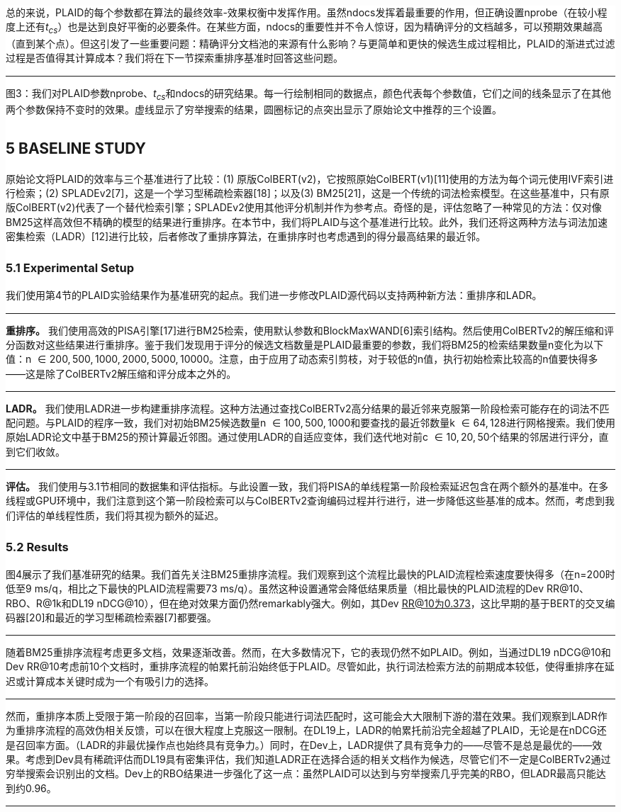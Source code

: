 
总的来说，PLAID的每个参数都在算法的最终效率-效果权衡中发挥作用。虽然ndocs发挥着最重要的作用，但正确设置nprobe（在较小程度上还有$t_{cs}$）也是达到良好平衡的必要条件。在某些方面，ndocs的重要性并不令人惊讶，因为精确评分的文档越多，可以预期效果越高（直到某个点）。但这引发了一些重要问题：精确评分文档池的来源有什么影响？与更简单和更快的候选生成过程相比，PLAID的渐进式过滤过程是否值得其计算成本？我们将在下一节探索重排序基准时回答这些问题。

---

图3：我们对PLAID参数nprobe、$t_{cs}$和ndocs的研究结果。每一行绘制相同的数据点，颜色代表每个参数值，它们之间的线条显示了在其他两个参数保持不变时的效果。虚线显示了穷举搜索的结果，圆圈标记的点突出显示了原始论文中推荐的三个设置。

## 5 BASELINE STUDY

原始论文将PLAID的效率与三个基准进行了比较：(1) 原版ColBERT(v2)，它按照原始ColBERT(v1)[11]使用的方法为每个词元使用IVF索引进行检索；(2) SPLADEv2[7]，这是一个学习型稀疏检索器[18]；以及(3) BM25[21]，这是一个传统的词法检索模型。在这些基准中，只有原版ColBERT(v2)代表了一个替代检索引擎；SPLADEv2使用其他评分机制并作为参考点。奇怪的是，评估忽略了一种常见的方法：仅对像BM25这样高效但不精确的模型的结果进行重排序。在本节中，我们将PLAID与这个基准进行比较。此外，我们还将这两种方法与词法加速密集检索（LADR）[12]进行比较，后者修改了重排序算法，在重排序时也考虑遇到的得分最高结果的最近邻。

### 5.1 Experimental Setup

我们使用第4节的PLAID实验结果作为基准研究的起点。我们进一步修改PLAID源代码以支持两种新方法：重排序和LADR。

---

**重排序。** 我们使用高效的PISA引擎[17]进行BM25检索，使用默认参数和BlockMaxWAND[6]索引结构。然后使用ColBERTv2的解压缩和评分函数对这些结果进行重排序。鉴于我们发现用于评分的候选文档数量是PLAID最重要的参数，我们将BM25的检索结果数量n变化为以下值：n $\in{200,500,1000,2000,5000,10000}$。注意，由于应用了动态索引剪枝，对于较低的n值，执行初始检索比较高的n值要快得多——这是除了ColBERTv2解压缩和评分成本之外的。

---

**LADR。** 我们使用LADR进一步构建重排序流程。这种方法通过查找ColBERTv2高分结果的最近邻来克服第一阶段检索可能存在的词法不匹配问题。与PLAID的程序一致，我们对初始BM25候选数量n $\in{100,500,1000}$和要查找的最近邻数量k $\in{64,128}$进行网格搜索。我们使用原始LADR论文中基于BM25的预计算最近邻图。通过使用LADR的自适应变体，我们迭代地对前c $\in{10,20,50}$个结果的邻居进行评分，直到它们收敛。

---

**评估。** 我们使用与3.1节相同的数据集和评估指标。与此设置一致，我们将PISA的单线程第一阶段检索延迟包含在两个额外的基准中。在多线程或GPU环境中，我们注意到这个第一阶段检索可以与ColBERTv2查询编码过程并行进行，进一步降低这些基准的成本。然而，考虑到我们评估的单线程性质，我们将其视为额外的延迟。

### 5.2 Results

图4展示了我们基准研究的结果。我们首先关注BM25重排序流程。我们观察到这个流程比最快的PLAID流程检索速度要快得多（在n=200时低至9 $\mathrm{ms}/\mathrm{q}$，相比之下最快的PLAID流程需要73 $\mathrm{ms}/\mathrm{q}$）。虽然这种设置通常会降低结果质量（相比最快的PLAID流程的Dev RR@10、RBO、R@1k和DL19 nDCG@10），但在绝对效果方面仍然remarkably强大。例如，其Dev RR@10为0.373，这比早期的基于BERT的交叉编码器[20]和最近的学习型稀疏检索器[7]都要强。

---

随着BM25重排序流程考虑更多文档，效果逐渐改善。然而，在大多数情况下，它的表现仍然不如PLAID。例如，当通过DL19 nDCG@10和Dev RR@10考虑前10个文档时，重排序流程的帕累托前沿始终低于PLAID。尽管如此，执行词法检索方法的前期成本较低，使得重排序在延迟或计算成本关键时成为一个有吸引力的选择。

---

然而，重排序本质上受限于第一阶段的召回率，当第一阶段只能进行词法匹配时，这可能会大大限制下游的潜在效果。我们观察到LADR作为重排序流程的高效伪相关反馈，可以在很大程度上克服这一限制。在DL19上，LADR的帕累托前沿完全超越了PLAID，无论是在nDCG还是召回率方面。（LADR的非最优操作点也始终具有竞争力。）同时，在Dev上，LADR提供了具有竞争力的——尽管不是总是最优的——效果。考虑到Dev具有稀疏评估而DL19具有密集评估，我们知道LADR正在选择合适的相关文档作为候选，尽管它们不一定是ColBERTv2通过穷举搜索会识别出的文档。Dev上的RBO结果进一步强化了这一点：虽然PLAID可以达到与穷举搜索几乎完美的RBO，但LADR最高只能达到约0.96。

---